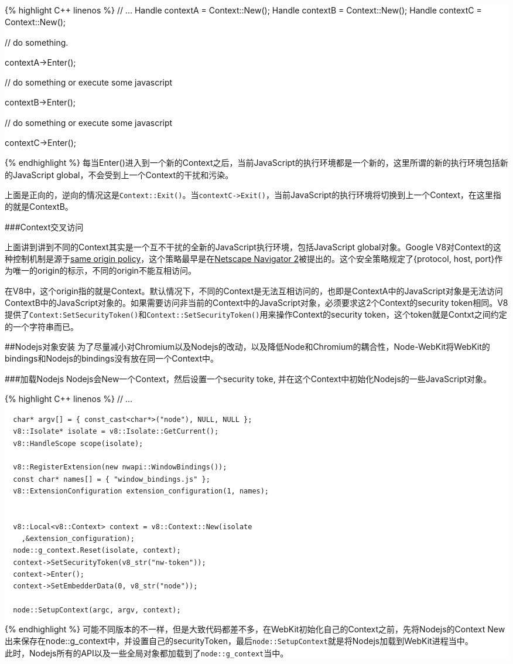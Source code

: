 {% highlight C++ linenos %}
// ...
Handle<Context> contextA = Context::New();
Handle<Context> contextB = Context::New();
Handle<Context> contextC = Context::New();

// do something.

contextA->Enter();

// do something or execute some javascript

contextB->Enter();

// do something or execute some javascript

contextC->Enter();

{% endhighlight %}
每当Enter()进入到一个新的Context之后，当前JavaScript的执行环境都是一个新的，这里所谓的新的执行环境包括新的JavaScript global，不会受到上一个Context的干扰和污染。

上面是正向的，逆向的情况这是`Context::Exit()`。当`contextC->Exit()`，当前JavaScript的执行环境将切换到上一个Context，在这里指的就是ContextB。


###Context交叉访问

上面讲到讲到不同的Context其实是一个互不干扰的全新的JavaScript执行环境，包括JavaScript global对象。Google V8对Context的这种控制机制是源于[same origin policy](http://en.wikipedia.org/wiki/Same-origin_policy)，这个策略最早是在[Netscape Navigator 2](http://en.wikipedia.org/wiki/Netscape_Navigator_2)被提出的。这个安全策略规定了{protocol, host, port}作为唯一的origin的标示，不同的origin不能互相访问。

在V8中，这个origin指的就是Context。默认情况下，不同的Context是无法互相访问的，也即是ContextA中的JavaScript对象是无法访问ContextB中的JavaScript对象的。如果需要访问非当前的Context中的JavaScript对象，必须要求这2个Context的security token相同。V8提供了`Context:SetSecurityToken()`和`Context::SetSecurityToken()`用来操作Context的security token，这个token就是Contxt之间约定的一个字符串而已。


##Nodejs对象安装
为了尽量减小对Chromium以及Nodejs的改动，以及降低Node和Chromium的耦合性，Node-WebKit将WebKit的bindings和Nodejs的bindings没有放在同一个Context中。

###加载Nodejs
Nodejs会New一个Context，然后设置一个security toke, 并在这个Context中初始化Nodejs的一些JavaScript对象。

{% highlight C++ linenos %}
      // ...

      char* argv[] = { const_cast<char*>("node"), NULL, NULL };
      v8::Isolate* isolate = v8::Isolate::GetCurrent();
      v8::HandleScope scope(isolate);

      v8::RegisterExtension(new nwapi::WindowBindings());
      const char* names[] = { "window_bindings.js" };
      v8::ExtensionConfiguration extension_configuration(1, names);


      v8::Local<v8::Context> context = v8::Context::New(isolate
      	,&extension_configuration);
      node::g_context.Reset(isolate, context);
      context->SetSecurityToken(v8_str("nw-token"));
      context->Enter();
      context->SetEmbedderData(0, v8_str("node"));

      node::SetupContext(argc, argv, context);
{% endhighlight %}
可能不同版本的不一样，但是大致代码都差不多，在WebKit初始化自己的Context之前，先将Nodejs的Context New出来保存在node::g\_context中，并设置自己的securityToken，最后`node::SetupContext`就是将Nodejs加载到WebKit进程当中。    
此时，Nodejs所有的API以及一些全局对象都加载到了`node::g_context`当中。
